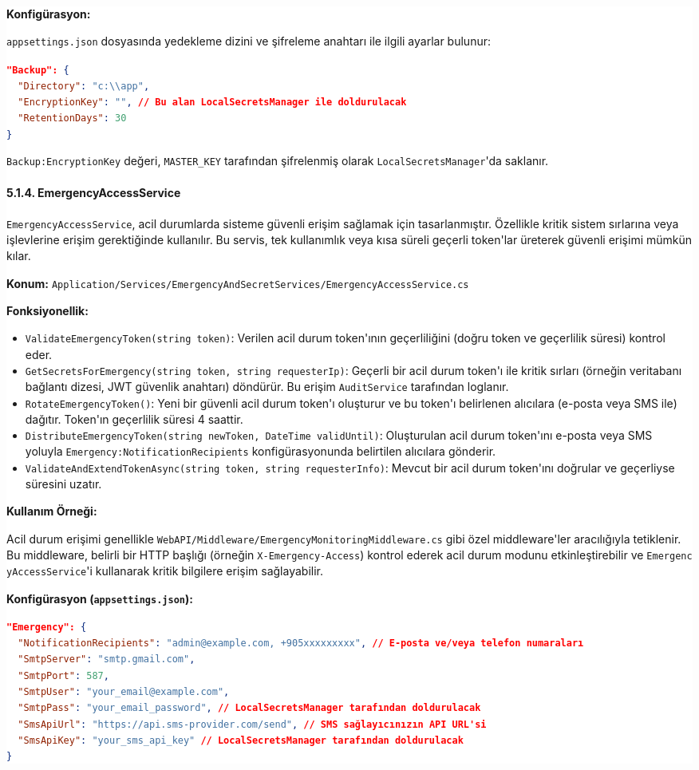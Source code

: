 **Konfigürasyon:**

`appsettings.json` dosyasında yedekleme dizini ve şifreleme anahtarı ile ilgili ayarlar bulunur:

```json
"Backup": {
  "Directory": "c:\\app",
  "EncryptionKey": "", // Bu alan LocalSecretsManager ile doldurulacak
  "RetentionDays": 30
}
```

`Backup:EncryptionKey` değeri, `MASTER_KEY` tarafından şifrelenmiş olarak `LocalSecretsManager`'da saklanır.




#### 5.1.4. EmergencyAccessService

`EmergencyAccessService`, acil durumlarda sisteme güvenli erişim sağlamak için tasarlanmıştır. Özellikle kritik sistem sırlarına veya işlevlerine erişim gerektiğinde kullanılır. Bu servis, tek kullanımlık veya kısa süreli geçerli token'lar üreterek güvenli erişimi mümkün kılar.

**Konum:** `Application/Services/EmergencyAndSecretServices/EmergencyAccessService.cs`

**Fonksiyonellik:**
*   `ValidateEmergencyToken(string token)`: Verilen acil durum token'ının geçerliliğini (doğru token ve geçerlilik süresi) kontrol eder.
*   `GetSecretsForEmergency(string token, string requesterIp)`: Geçerli bir acil durum token'ı ile kritik sırları (örneğin veritabanı bağlantı dizesi, JWT güvenlik anahtarı) döndürür. Bu erişim `AuditService` tarafından loglanır.
*   `RotateEmergencyToken()`: Yeni bir güvenli acil durum token'ı oluşturur ve bu token'ı belirlenen alıcılara (e-posta veya SMS ile) dağıtır. Token'ın geçerlilik süresi 4 saattir.
*   `DistributeEmergencyToken(string newToken, DateTime validUntil)`: Oluşturulan acil durum token'ını e-posta veya SMS yoluyla `Emergency:NotificationRecipients` konfigürasyonunda belirtilen alıcılara gönderir.
*   `ValidateAndExtendTokenAsync(string token, string requesterInfo)`: Mevcut bir acil durum token'ını doğrular ve geçerliyse süresini uzatır.

**Kullanım Örneği:**

Acil durum erişimi genellikle `WebAPI/Middleware/EmergencyMonitoringMiddleware.cs` gibi özel middleware'ler aracılığıyla tetiklenir. Bu middleware, belirli bir HTTP başlığı (örneğin `X-Emergency-Access`) kontrol ederek acil durum modunu etkinleştirebilir ve `EmergencyAccessService`'i kullanarak kritik bilgilere erişim sağlayabilir.

**Konfigürasyon (`appsettings.json`):**

```json
"Emergency": {
  "NotificationRecipients": "admin@example.com, +905xxxxxxxxx", // E-posta ve/veya telefon numaraları
  "SmtpServer": "smtp.gmail.com",
  "SmtpPort": 587,
  "SmtpUser": "your_email@example.com",
  "SmtpPass": "your_email_password", // LocalSecretsManager tarafından doldurulacak
  "SmsApiUrl": "https://api.sms-provider.com/send", // SMS sağlayıcınızın API URL'si
  "SmsApiKey": "your_sms_api_key" // LocalSecretsManager tarafından doldurulacak
}
```
